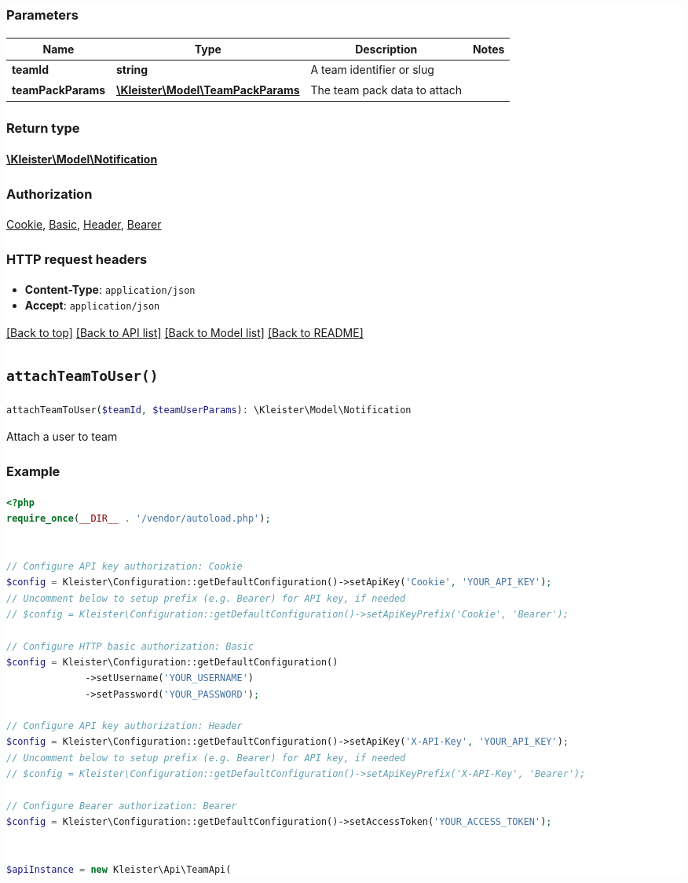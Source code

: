 ### Parameters

| Name | Type | Description  | Notes |
| ------------- | ------------- | ------------- | ------------- |
| **teamId** | **string**| A team identifier or slug | |
| **teamPackParams** | [**\Kleister\Model\TeamPackParams**](../Model/TeamPackParams.md)| The team pack data to attach | |

### Return type

[**\Kleister\Model\Notification**](../Model/Notification.md)

### Authorization

[Cookie](../../README.md#Cookie), [Basic](../../README.md#Basic), [Header](../../README.md#Header), [Bearer](../../README.md#Bearer)

### HTTP request headers

- **Content-Type**: `application/json`
- **Accept**: `application/json`

[[Back to top]](#) [[Back to API list]](../../README.md#endpoints)
[[Back to Model list]](../../README.md#models)
[[Back to README]](../../README.md)

## `attachTeamToUser()`

```php
attachTeamToUser($teamId, $teamUserParams): \Kleister\Model\Notification
```

Attach a user to team

### Example

```php
<?php
require_once(__DIR__ . '/vendor/autoload.php');


// Configure API key authorization: Cookie
$config = Kleister\Configuration::getDefaultConfiguration()->setApiKey('Cookie', 'YOUR_API_KEY');
// Uncomment below to setup prefix (e.g. Bearer) for API key, if needed
// $config = Kleister\Configuration::getDefaultConfiguration()->setApiKeyPrefix('Cookie', 'Bearer');

// Configure HTTP basic authorization: Basic
$config = Kleister\Configuration::getDefaultConfiguration()
              ->setUsername('YOUR_USERNAME')
              ->setPassword('YOUR_PASSWORD');

// Configure API key authorization: Header
$config = Kleister\Configuration::getDefaultConfiguration()->setApiKey('X-API-Key', 'YOUR_API_KEY');
// Uncomment below to setup prefix (e.g. Bearer) for API key, if needed
// $config = Kleister\Configuration::getDefaultConfiguration()->setApiKeyPrefix('X-API-Key', 'Bearer');

// Configure Bearer authorization: Bearer
$config = Kleister\Configuration::getDefaultConfiguration()->setAccessToken('YOUR_ACCESS_TOKEN');


$apiInstance = new Kleister\Api\TeamApi(
```